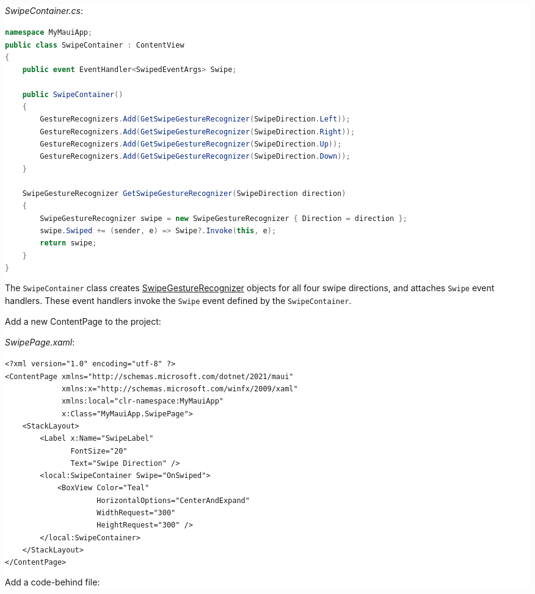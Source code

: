 *SwipeContainer.cs*:

```c#
namespace MyMauiApp;
public class SwipeContainer : ContentView
{
    public event EventHandler<SwipedEventArgs> Swipe;

    public SwipeContainer()
    {
        GestureRecognizers.Add(GetSwipeGestureRecognizer(SwipeDirection.Left));
        GestureRecognizers.Add(GetSwipeGestureRecognizer(SwipeDirection.Right));
        GestureRecognizers.Add(GetSwipeGestureRecognizer(SwipeDirection.Up));
        GestureRecognizers.Add(GetSwipeGestureRecognizer(SwipeDirection.Down));
    }

    SwipeGestureRecognizer GetSwipeGestureRecognizer(SwipeDirection direction)
    {
        SwipeGestureRecognizer swipe = new SwipeGestureRecognizer { Direction = direction };
        swipe.Swiped += (sender, e) => Swipe?.Invoke(this, e);
        return swipe;
    }
}
```

The `SwipeContainer` class creates [SwipeGestureRecognizer](https://learn.microsoft.com/en-us/dotnet/api/microsoft.maui.controls.swipegesturerecognizer) objects for all four swipe directions, and attaches `Swipe` event handlers. These event handlers invoke the `Swipe` event defined by the `SwipeContainer`.

Add a new ContentPage to the project:

*SwipePage.xaml*:

```xaml
<?xml version="1.0" encoding="utf-8" ?>
<ContentPage xmlns="http://schemas.microsoft.com/dotnet/2021/maui"
             xmlns:x="http://schemas.microsoft.com/winfx/2009/xaml"
             xmlns:local="clr-namespace:MyMauiApp"
             x:Class="MyMauiApp.SwipePage">
    <StackLayout>
        <Label x:Name="SwipeLabel"
               FontSize="20"
               Text="Swipe Direction" />
        <local:SwipeContainer Swipe="OnSwiped">
            <BoxView Color="Teal" 
                     HorizontalOptions="CenterAndExpand"
                     WidthRequest="300" 
                     HeightRequest="300" />
        </local:SwipeContainer>
    </StackLayout>
</ContentPage>
```

Add a code-behind file:
